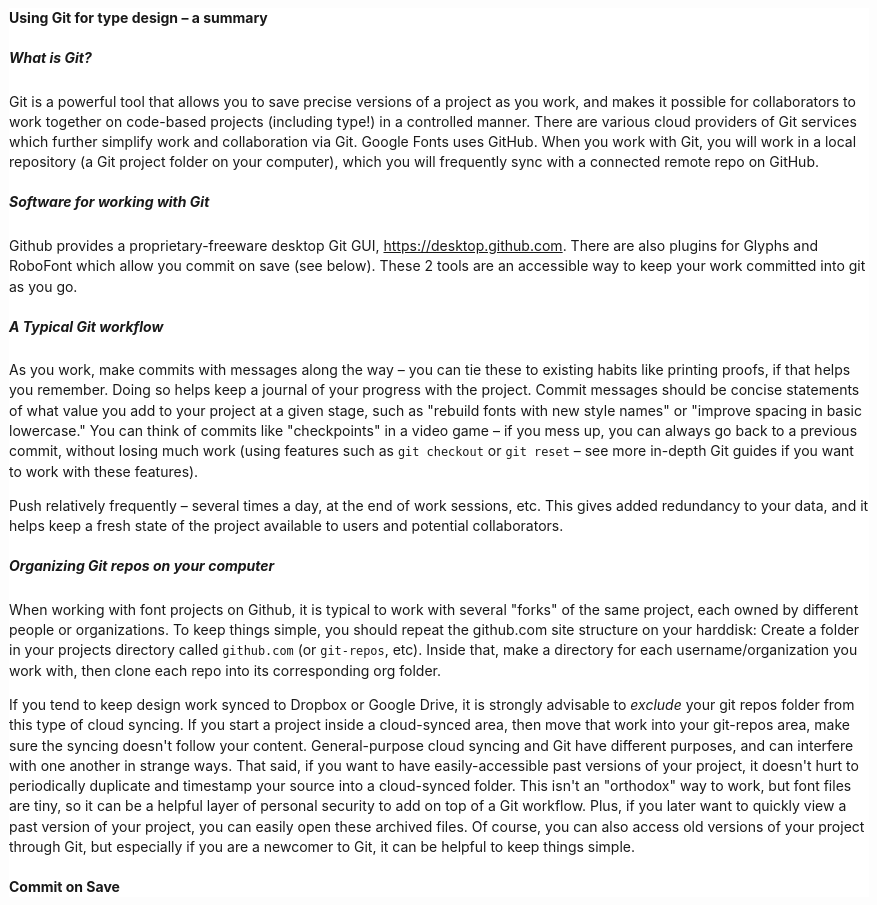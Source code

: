 #### Using Git for type design – a summary

##### What is Git?

Git is a powerful tool that allows you to save precise versions of a project as you work, and makes it possible for collaborators to work together on code-based projects (including type!) in a controlled manner. There are various cloud providers of Git services which further simplify work and collaboration via Git. Google Fonts uses GitHub. When you work with Git, you will work in a local repository (a Git project folder on your computer), which you will frequently sync with a connected remote repo on GitHub.

##### Software for working with Git

Github provides a proprietary-freeware desktop Git GUI, <https://desktop.github.com>.
There are also plugins for Glyphs and RoboFont which allow you commit on save (see below).
These 2 tools are an accessible way to keep your work committed into git as you go.

##### A Typical Git workflow

As you work, make commits with messages along the way – you can tie these to existing habits like printing proofs, if that helps you remember. Doing so helps keep a journal of your progress with the project. Commit messages should be concise statements of what value you add to your project at a given stage, such as "rebuild fonts with new style names" or "improve spacing in basic lowercase." You can think of commits like "checkpoints" in a video game – if you mess up, you can always go back to a previous commit, without losing much work (using features such as `git checkout` or `git reset` – see more in-depth Git guides if you want to work with these features).

Push relatively frequently – several times a day, at the end of work sessions, etc. This gives added redundancy to your data, and it helps keep a fresh state of the project available to users and potential collaborators.

##### Organizing Git repos on your computer

When working with font projects on Github, it is typical to work with several "forks" of the same project, each owned by different people or organizations.
To keep things simple, you should repeat the github.com site structure on your harddisk:
Create a folder in your projects directory called `github.com` (or `git-repos`, etc). Inside that, make a directory for each username/organization you work with, then clone each repo into its corresponding org folder.

If you tend to keep design work synced to Dropbox or Google Drive, it is strongly advisable to *exclude* your git repos folder from this type of cloud syncing. If you start a project inside a cloud-synced area, then move that work into your git-repos area, make sure the syncing doesn't follow your content. General-purpose cloud syncing and Git have different purposes, and can interfere with one another in strange ways. That said, if you want to have easily-accessible past versions of your project, it doesn't hurt to periodically duplicate and timestamp your source into a cloud-synced folder. This isn't an "orthodox" way to work, but font files are tiny, so it can be a helpful layer of personal security to add on top of a Git workflow. Plus, if you later want to quickly view a past version of your project, you can easily open these archived files. Of course, you can also access old versions of your project through Git, but especially if you are a newcomer to Git, it can be helpful to keep things simple.

#### Commit on Save
